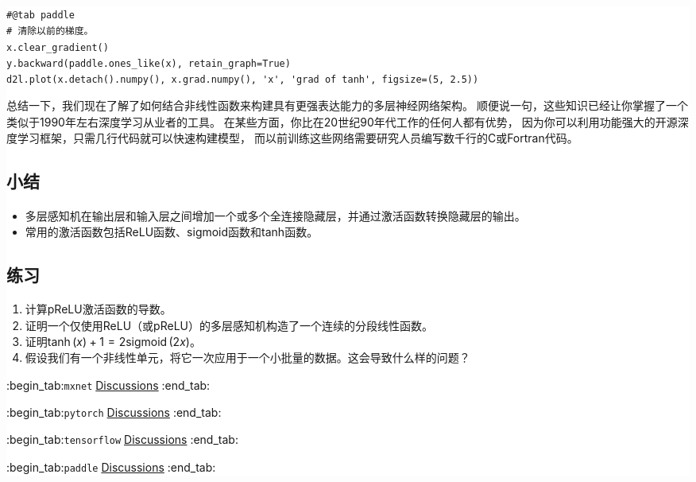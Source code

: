 ```{.python .input}
#@tab paddle
# 清除以前的梯度。
x.clear_gradient()
y.backward(paddle.ones_like(x), retain_graph=True)
d2l.plot(x.detach().numpy(), x.grad.numpy(), 'x', 'grad of tanh', figsize=(5, 2.5))
```

总结一下，我们现在了解了如何结合非线性函数来构建具有更强表达能力的多层神经网络架构。
顺便说一句，这些知识已经让你掌握了一个类似于1990年左右深度学习从业者的工具。
在某些方面，你比在20世纪90年代工作的任何人都有优势，
因为你可以利用功能强大的开源深度学习框架，只需几行代码就可以快速构建模型，
而以前训练这些网络需要研究人员编写数千行的C或Fortran代码。

## 小结

* 多层感知机在输出层和输入层之间增加一个或多个全连接隐藏层，并通过激活函数转换隐藏层的输出。
* 常用的激活函数包括ReLU函数、sigmoid函数和tanh函数。

## 练习

1. 计算pReLU激活函数的导数。
1. 证明一个仅使用ReLU（或pReLU）的多层感知机构造了一个连续的分段线性函数。
1. 证明$\operatorname{tanh}(x) + 1 = 2 \operatorname{sigmoid}(2x)$。
1. 假设我们有一个非线性单元，将它一次应用于一个小批量的数据。这会导致什么样的问题？

:begin_tab:`mxnet`
[Discussions](https://discuss.d2l.ai/t/1797)
:end_tab:

:begin_tab:`pytorch`
[Discussions](https://discuss.d2l.ai/t/1796)
:end_tab:

:begin_tab:`tensorflow`
[Discussions](https://discuss.d2l.ai/t/1795)
:end_tab:

:begin_tab:`paddle`
[Discussions](https://discuss.d2l.ai/t/11768)
:end_tab:
